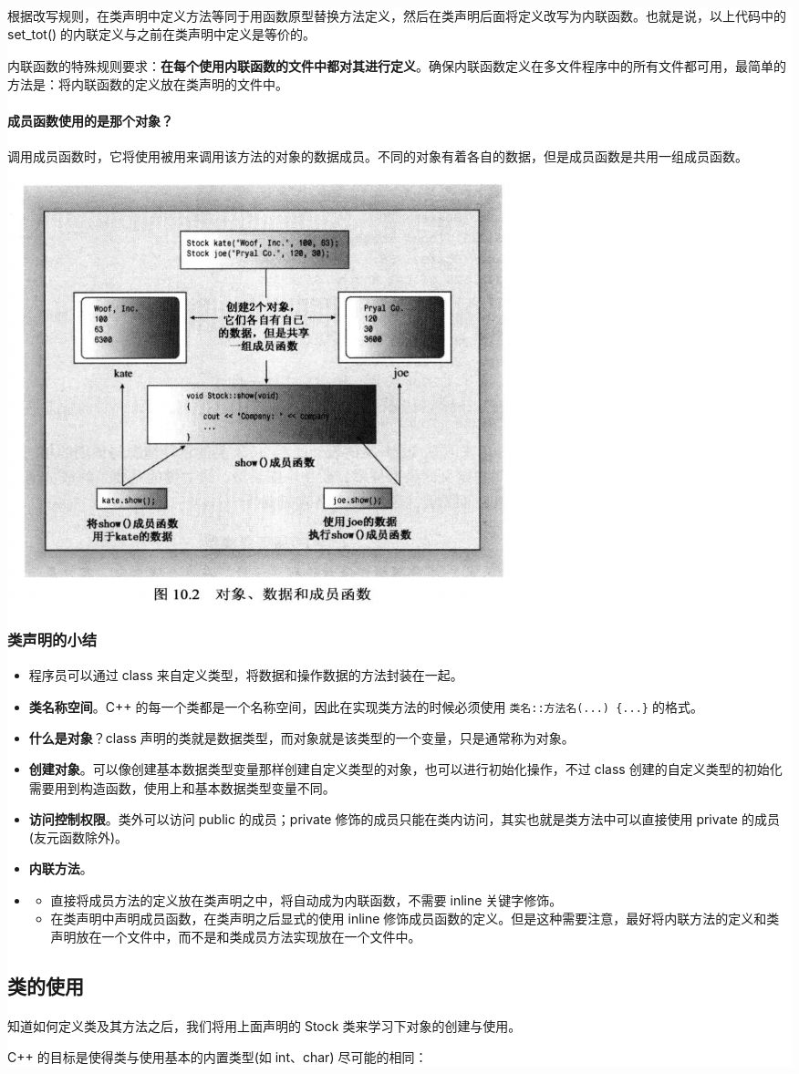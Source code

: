 根据改写规则，在类声明中定义方法等同于用函数原型替换方法定义，然后在类声明后面将定义改写为内联函数。也就是说，以上代码中的 set_tot() 的内联定义与之前在类声明中定义是等价的。



内联函数的特殊规则要求：**在每个使用内联函数的文件中都对其进行定义**。确保内联函数定义在多文件程序中的所有文件都可用，最简单的方法是：将内联函数的定义放在类声明的文件中。

#### 成员函数使用的是那个对象？

调用成员函数时，它将使用被用来调用该方法的对象的数据成员。不同的对象有着各自的数据，但是成员函数是共用一组成员函数。

![](../../../.imgs/Coding/the-cpp/basic_note/2-2.png)

### 类声明的小结

- 程序员可以通过 class 来自定义类型，将数据和操作数据的方法封装在一起。
- **类名称空间**。C++ 的每一个类都是一个名称空间，因此在实现类方法的时候必须使用 `类名::方法名(...) {...}` 的格式。
- **什么是对象**？class 声明的类就是数据类型，而对象就是该类型的一个变量，只是通常称为对象。
- **创建对象**。可以像创建基本数据类型变量那样创建自定义类型的对象，也可以进行初始化操作，不过 class 创建的自定义类型的初始化需要用到构造函数，使用上和基本数据类型变量不同。
- **访问控制权限**。类外可以访问 public 的成员；private 修饰的成员只能在类内访问，其实也就是类方法中可以直接使用 private 的成员(友元函数除外)。
- **内联方法**。

- - 直接将成员方法的定义放在类声明之中，将自动成为内联函数，不需要 inline 关键字修饰。
  - 在类声明中声明成员函数，在类声明之后显式的使用 inline 修饰成员函数的定义。但是这种需要注意，最好将内联方法的定义和类声明放在一个文件中，而不是和类成员方法实现放在一个文件中。

## 类的使用

知道如何定义类及其方法之后，我们将用上面声明的 Stock 类来学习下对象的创建与使用。



C++ 的目标是使得类与使用基本的内置类型(如 int、char) 尽可能的相同：
